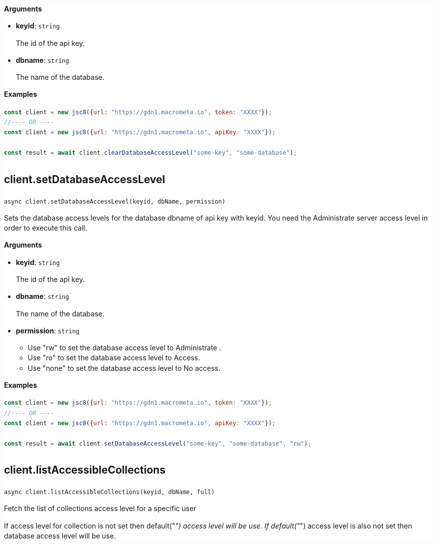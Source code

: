**Arguments**

- **keyid**: `string`
    
    The id of the api key.
    
- **dbname**: `string`
   
    The name of the database.

**Examples**

```js
const client = new jsc8({url: "https://gdn1.macrometa.io", token: "XXXX"});
//---- OR ----
const client = new jsc8({url: "https://gdn1.macrometa.io", apiKey: "XXXX"});

const result = await client.clearDatabaseAccessLevel("some-key", "some-database");
```

## client.setDatabaseAccessLevel

`async client.setDatabaseAccessLevel(keyid, dbName, permission)`

Sets the database access levels for the database dbname of api key with keyid. You need the Administrate server access level in order to execute this call.

**Arguments**

- **keyid**: `string`
    
    The id of the api key.
    
- **dbname**: `string`
    
    The name of the database.

- **permission**: `string`
   
    - Use "rw" to set the database access level to Administrate .
    - Use "ro" to set the database access level to Access.
    - Use "none" to set the database access level to No access.

**Examples**

```js
const client = new jsc8({url: "https://gdn1.macrometa.io", token: "XXXX"});
//---- OR ----
const client = new jsc8({url: "https://gdn1.macrometa.io", apiKey: "XXXX"});

const result = await client.setDatabaseAccessLevel("some-key", "some-database", "rw");
```

## client.listAccessibleCollections

`async client.listAccessibleCollections(keyid, dbName, full)`

Fetch the list of collections access level for a specific user

If access level for collection is not set then default("*") access level will be use. If default("*") access level is also not set then database access level will be use.
